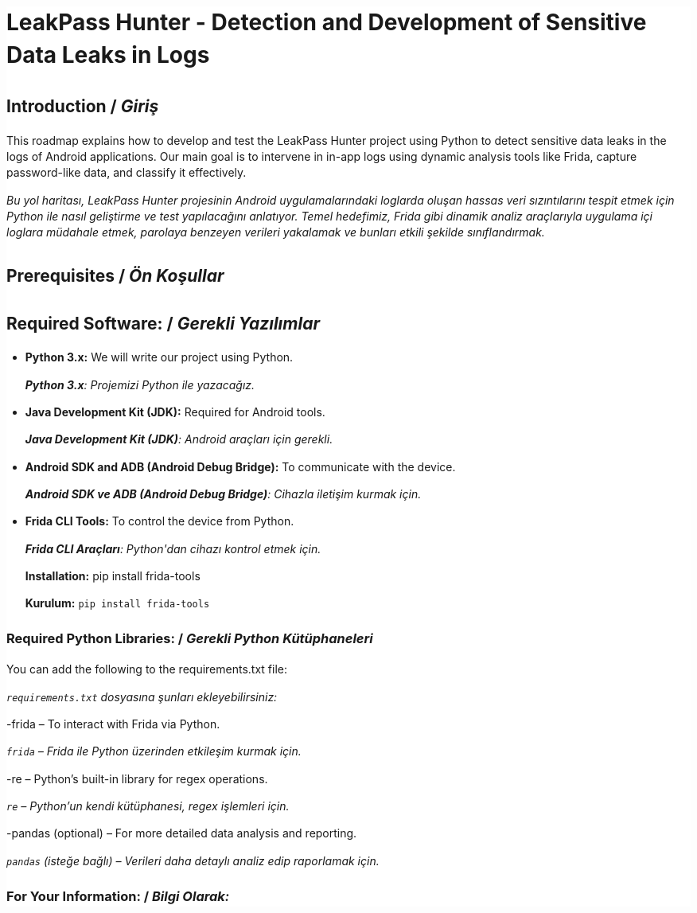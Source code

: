 # LeakPass Hunter - Detection and Development of Sensitive Data Leaks in Logs
## Introduction / *Giriş*
This roadmap explains how to develop and test the LeakPass Hunter project using Python to detect sensitive data leaks in the logs of Android applications. Our main goal is to intervene in in-app logs using dynamic analysis tools like Frida, capture password-like data, and classify it effectively.

*Bu yol haritası, LeakPass Hunter projesinin Android uygulamalarındaki loglarda oluşan hassas veri sızıntılarını tespit etmek için Python ile nasıl geliştirme ve test yapılacağını anlatıyor. Temel hedefimiz, Frida gibi dinamik analiz araçlarıyla uygulama içi loglara müdahale etmek, parolaya benzeyen verileri yakalamak ve bunları etkili şekilde sınıflandırmak.*

## Prerequisites / *Ön Koşullar*

## Required Software: / *Gerekli Yazılımlar*
- **Python 3.x:** We will write our project using Python.

    ***Python 3.x**: Projemizi Python ile yazacağız.*

- **Java Development Kit (JDK):** Required for Android tools.

    ***Java Development Kit (JDK)**: Android araçları için gerekli.*

- **Android SDK and ADB (Android Debug Bridge):** To communicate with the device.

   ***Android SDK ve ADB (Android Debug Bridge)**: Cihazla iletişim kurmak için.*

- **Frida CLI Tools:** To control the device from Python.

   ***Frida CLI Araçları**: Python'dan cihazı kontrol etmek için.*

     **Installation:** pip install frida-tools
   
     **Kurulum:** `pip install frida-tools`

### Required Python Libraries: / *Gerekli Python Kütüphaneleri*
You can add the following to the requirements.txt file:

*`requirements.txt` dosyasına şunları ekleyebilirsiniz:*

-frida – To interact with Frida via Python.

*`frida` – Frida ile Python üzerinden etkileşim kurmak için.*

-re – Python’s built-in library for regex operations.

*`re` – Python’un kendi kütüphanesi, regex işlemleri için.*

-pandas (optional) – For more detailed data analysis and reporting.

*`pandas` (isteğe bağlı) – Verileri daha detaylı analiz edip raporlamak için.*

### For Your Information: / *Bilgi Olarak:*
